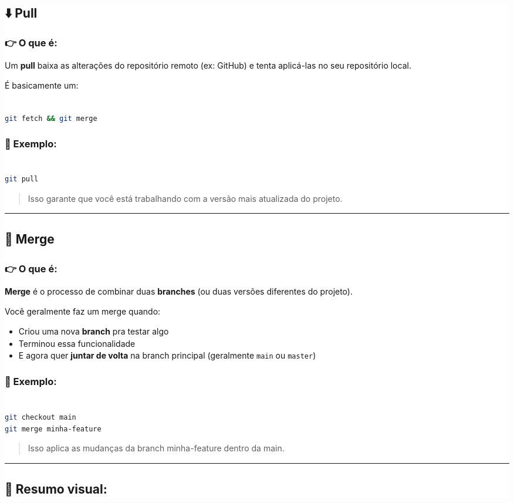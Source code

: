 ## ⬇️ **Pull**

### 👉 O que é:

Um **pull** baixa as alterações do repositório remoto (ex: GitHub) e tenta aplicá-las no seu repositório local.

É basicamente um:

```bash

git fetch && git merge

```

### 📌 Exemplo:

```bash

git pull

```

> Isso garante que você está trabalhando com a versão mais atualizada do projeto.

---

## 🔀 **Merge**

### 👉 O que é:

**Merge** é o processo de combinar duas **branches** (ou duas versões diferentes do projeto).

Você geralmente faz um merge quando:

- Criou uma nova **branch** pra testar algo
- Terminou essa funcionalidade
- E agora quer **juntar de volta** na branch principal (geralmente `main` ou `master`)

### 📌 Exemplo:

```bash

git checkout main
git merge minha-feature

```

> Isso aplica as mudanças da branch minha-feature dentro da main.

---

## 🧠 Resumo visual:

